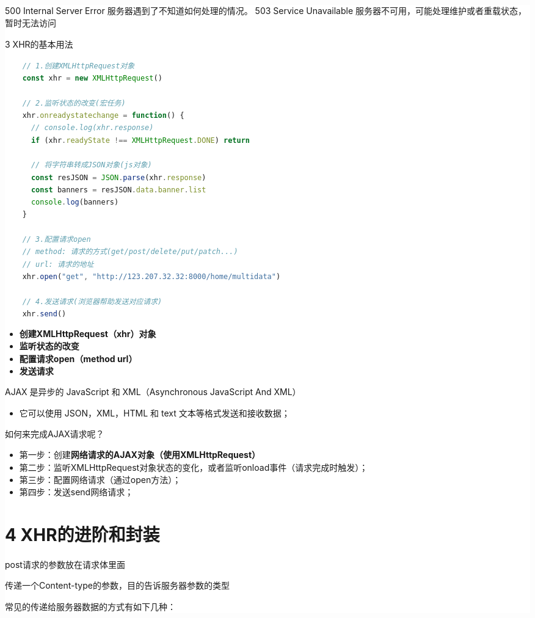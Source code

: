 500 Internal Server Error 服务器遇到了不知道如何处理的情况。 503 Service Unavailable 服务器不可用，可能处理维护或者重载状态，暂时无法访问



3 XHR的基本用法 



```js
    // 1.创建XMLHttpRequest对象
    const xhr = new XMLHttpRequest()

    // 2.监听状态的改变(宏任务)
    xhr.onreadystatechange = function() {
      // console.log(xhr.response)
      if (xhr.readyState !== XMLHttpRequest.DONE) return

      // 将字符串转成JSON对象(js对象)
      const resJSON = JSON.parse(xhr.response)
      const banners = resJSON.data.banner.list
      console.log(banners)
    }

    // 3.配置请求open
    // method: 请求的方式(get/post/delete/put/patch...)
    // url: 请求的地址
    xhr.open("get", "http://123.207.32.32:8000/home/multidata")

    // 4.发送请求(浏览器帮助发送对应请求)
    xhr.send()
```

+ **创建XMLHttpRequest（xhr）对象**
+ **监听状态的改变**
+ **配置请求open（method url）**
+ **发送请求**



AJAX 是异步的 JavaScript 和 XML（Asynchronous JavaScript And XML） 

+ 它可以使用 JSON，XML，HTML 和 text 文本等格式发送和接收数据； 

如何来完成AJAX请求呢？ 

+ 第一步：创建**网络请求的AJAX对象（使用XMLHttpRequest）** 
+ 第二步：监听XMLHttpRequest对象状态的变化，或者监听onload事件（请求完成时触发）； 
+ 第三步：配置网络请求（通过open方法）； 
+ 第四步：发送send网络请求；

# 4 XHR的进阶和封装

post请求的参数放在请求体里面

传递一个Content-type的参数，目的告诉服务器参数的类型

常见的传递给服务器数据的方式有如下几种： 
